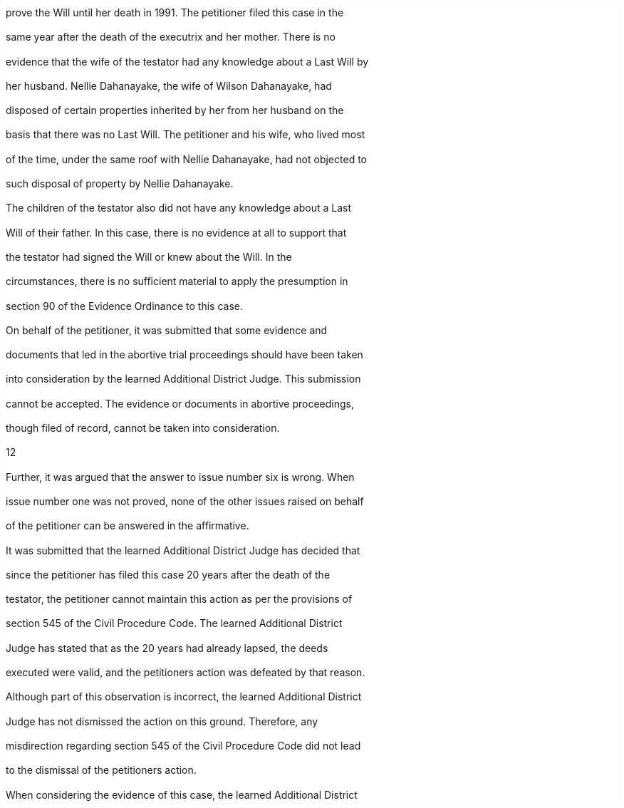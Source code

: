 prove the Will until her death in 1991. The petitioner filed this case in the

same year after the death of the executrix and her mother. There is no

evidence that the wife of the testator had any knowledge about a Last Will by

her husband. Nellie Dahanayake, the wife of Wilson Dahanayake, had

disposed of certain properties inherited by her from her husband on the

basis that there was no Last Will. The petitioner and his wife, who lived most

of the time, under the same roof with Nellie Dahanayake, had not objected to

such disposal of property by Nellie Dahanayake.

The children of the testator also did not have any knowledge about a Last

Will of their father. In this case, there is no evidence at all to support that

the testator had signed the Will or knew about the Will. In the

circumstances, there is no sufficient material to apply the presumption in

section 90 of the Evidence Ordinance to this case.

On behalf of the petitioner, it was submitted that some evidence and

documents that led in the abortive trial proceedings should have been taken

into consideration by the learned Additional District Judge. This submission

cannot be accepted. The evidence or documents in abortive proceedings,

though filed of record, cannot be taken into consideration.

12

Further, it was argued that the answer to issue number six is wrong. When

issue number one was not proved, none of the other issues raised on behalf

of the petitioner can be answered in the affirmative.

It was submitted that the learned Additional District Judge has decided that

since the petitioner has filed this case 20 years after the death of the

testator, the petitioner cannot maintain this action as per the provisions of

section 545 of the Civil Procedure Code. The learned Additional District

Judge has stated that as the 20 years had already lapsed, the deeds

executed were valid, and the petitioners action was defeated by that reason.

Although part of this observation is incorrect, the learned Additional District

Judge has not dismissed the action on this ground. Therefore, any

misdirection regarding section 545 of the Civil Procedure Code did not lead

to the dismissal of the petitioners action.

When considering the evidence of this case, the learned Additional District

